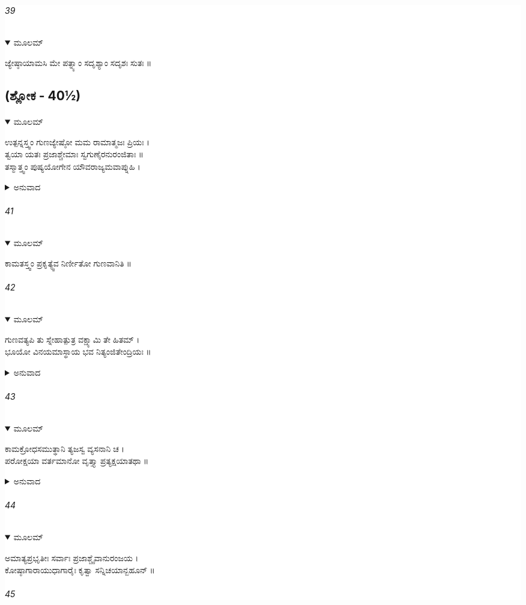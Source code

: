 ###### 39


<details open><summary>ಮೂಲಮ್</summary>

ಜ್ಯೇಷ್ಠಾಯಾಮಸಿ ಮೇ ಪತ್ನ್ಯಾಂ ಸದೃಶ್ಯಾಂ ಸದೃಶಃ ಸುತಃ ॥
</details>

## (ಶ್ಲೋಕ - 40½)


<details open><summary>ಮೂಲಮ್</summary>

ಉತ್ಪನ್ನಸ್ತ್ವಂ ಗುಣಜ್ಯೇಷ್ಠೋ ಮಮ ರಾಮಾತ್ಮಜಃ ಪ್ರಿಯಃ ।  
ತ್ವಯಾ ಯತಃ ಪ್ರಜಾಶ್ಚೇಮಾಃ ಸ್ವಗುಣೈರನುರಂಜಿತಾಃ ॥  
ತಸ್ಮಾತ್ತ್ವಂ ಪುಷ್ಯಯೋಗೇನ ಯೌವರಾಜ್ಯಮವಾಪ್ನುಹಿ ।
</details>

<details><summary>ಅನುವಾದ</summary></details>

###### 41


<details open><summary>ಮೂಲಮ್</summary>

ಕಾಮತಸ್ತ್ವಂ ಪ್ರಕೃತ್ಯ್ವೆವ ನಿರ್ಣೀತೋ ಗುಣವಾನಿತಿ ॥
</details>

###### 42


<details open><summary>ಮೂಲಮ್</summary>

ಗುಣವತ್ಯಪಿ ತು ಸ್ನೇಹಾತ್ಪುತ್ರ ವಕ್ಷ್ಯಾಮಿ ತೇ ಹಿತಮ್ ।  
ಭೂಯೋ ವಿನಯಮಾಸ್ಥಾಯ ಭವ ನಿತ್ಯಂಜಿತೇಂದ್ರಿಯಃ ॥
</details>

<details><summary>ಅನುವಾದ</summary></details>

###### 43


<details open><summary>ಮೂಲಮ್</summary>

ಕಾಮಕ್ರೋಧಸಮುತ್ಥಾನಿ ತ್ಯಜಸ್ವ ವ್ಯಸನಾನಿ ಚ ।  
ಪರೋಕ್ಷಯಾ ವರ್ತಮಾನೋ ವೃತ್ತ್ಯಾ ಪ್ರತ್ಯಕ್ಷಯಾತಥಾ ॥
</details>

<details><summary>ಅನುವಾದ</summary></details>

###### 44


<details open><summary>ಮೂಲಮ್</summary>

ಅಮಾತ್ಯಪ್ರಭೃತೀಃ ಸರ್ವಾಃ ಪ್ರಜಾಶ್ಚೈವಾನುರಂಜಯ ।  
ಕೋಷ್ಠಾಗಾರಾಯುಧಾಗಾರೈಃ ಕೃತ್ವಾ ಸನ್ನಿಚಯಾನ್ಬಹೂನ್ ॥
</details>

###### 45
